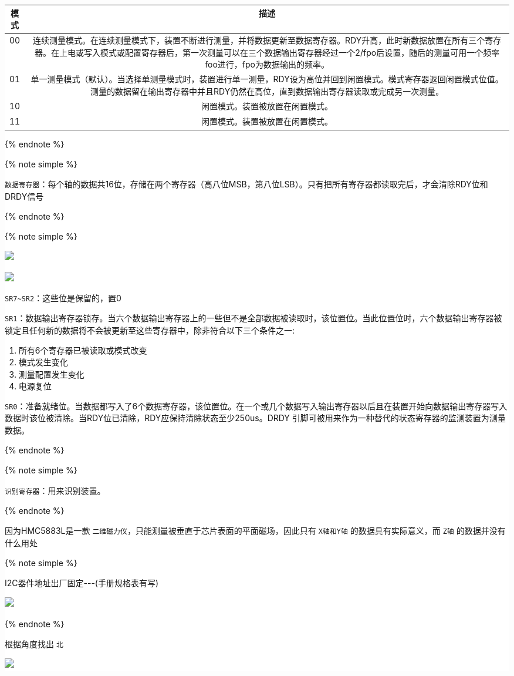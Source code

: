 | 模式 |                             描述                             |
| :--: | :----------------------------------------------------------: |
|  00  | 连续测量模式。在连续测量模式下，装置不断进行测量，并将数据更新至数据寄存器。RDY升高，此时新数据放置在所有三个寄存器。在上电或写入模式或配置寄存器后，第一次测量可以在三个数据输出寄存器经过一个2/fpo后设置，随后的测量可用一个频率foo进行，fpo为数据输出的频率。 |
|  01  | 单一测量模式（默认）。当选择单测量模式时，装置进行单一测量，RDY设为高位并回到闲置模式。模式寄存器返回闲置模式位值。测量的数据留在输出寄存器中并且RDY仍然在高位，直到数据输出寄存器读取或完成另一次测量。 |
|  10  |               闲置模式。装置被放置在闲置模式。               |
|  11  |               闲置模式。装置被放置在闲置模式。               |

{% endnote %}

{% note simple %}

`数据寄存器`：每个轴的数据共16位，存储在两个寄存器（高八位MSB，第八位LSB）。只有把所有寄存器都读取完后，才会清除RDY位和DRDY信号

{% endnote %}

{% note simple %}

![](https://image-1309791158.cos.ap-guangzhou.myqcloud.com/其他/QQ截图20230326211204.webp)

![](https://image-1309791158.cos.ap-guangzhou.myqcloud.com/其他/QQ截图20230326211254.webp)

`SR7~SR2`：这些位是保留的，置0

`SR1`：数据输出寄存器锁存。当六个数据输出寄存器上的一些但不是全部数据被读取时，该位置位。当此位置位时，六个数据输出寄存器被锁定且任何新的数据将不会被更新至这些寄存器中，除非符合以下三个条件之一:

1. 所有6个寄存器已被读取或模式改变
2. 模式发生变化
3. 测量配置发生变化
4. 电源复位

`SR0`：准备就绪位。当数据都写入了6个数据寄存器，该位置位。在一个或几个数据写入输出寄存器以后且在装置开始向数据输出寄存器写入数据时该位被清除。当RDY位已清除，RDY应保持清除状态至少250us。DRDY 引脚可被用来作为一种替代的状态寄存器的监测装置为测量数据。

{% endnote %}

{% note simple %}

`识别寄存器`：用来识别装置。

{% endnote %}

因为HMC5883L是一款 `二维磁力仪`，只能测量被垂直于芯片表面的平面磁场，因此只有 `X轴和Y轴` 的数据具有实际意义，而 `Z轴` 的数据并没有什么用处

{% note simple %}

I2C器件地址出厂固定---(手册规格表有写)

![](https://image-1309791158.cos.ap-guangzhou.myqcloud.com/其他/QQ截图20230327084333.webp)

{% endnote %}

根据角度找出 `北`

![](https://image-1309791158.cos.ap-guangzhou.myqcloud.com/其他/QQ截图20230327130453.webp)
